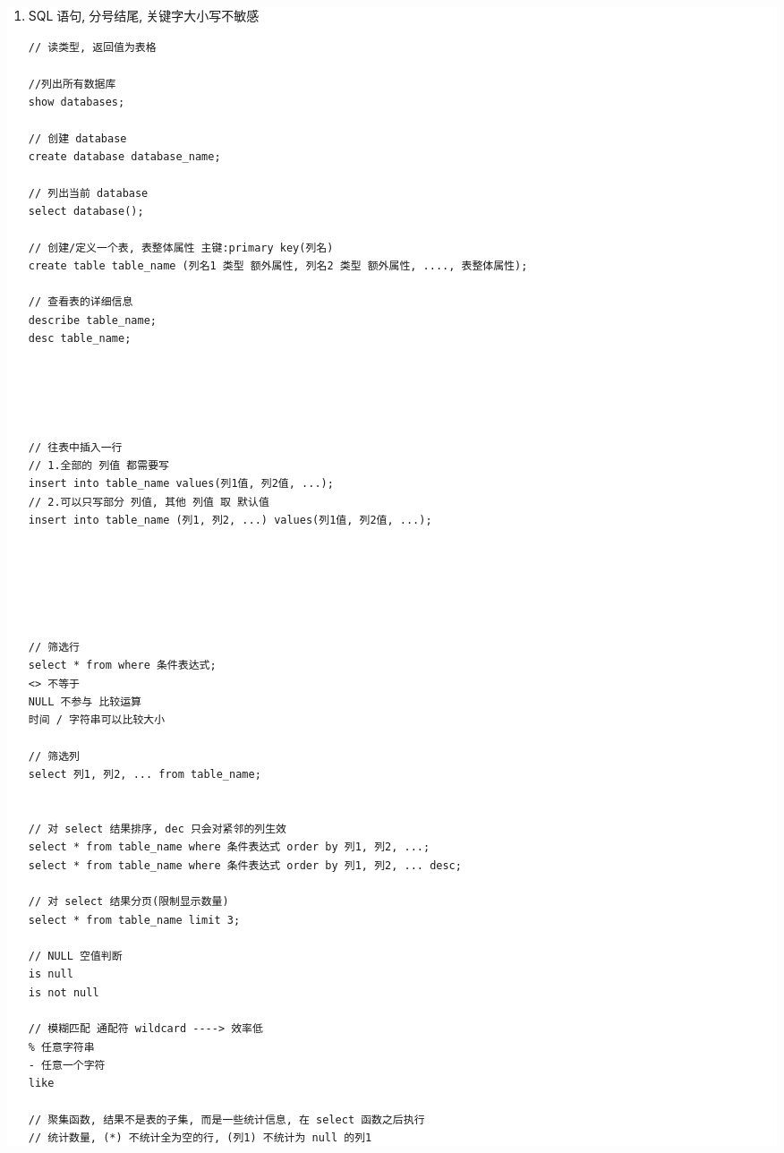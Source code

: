 1. SQL 语句, 分号结尾, 关键字大小写不敏感

   ```mysql
   // 读类型, 返回值为表格
   
   //列出所有数据库
   show databases;
   
   // 创建 database
   create database database_name;
   
   // 列出当前 database
   select database();
   
   // 创建/定义一个表, 表整体属性 主键:primary key(列名)
   create table table_name (列名1 类型 额外属性, 列名2 类型 额外属性, ...., 表整体属性);
   
   // 查看表的详细信息
   describe table_name;
   desc table_name;
   
   
   
   
   
   // 往表中插入一行
   // 1.全部的 列值 都需要写
   insert into table_name values(列1值, 列2值, ...);
   // 2.可以只写部分 列值, 其他 列值 取 默认值
   insert into table_name (列1, 列2, ...) values(列1值, 列2值, ...);
   
   
   
   
   
   
   // 筛选行
   select * from where 条件表达式;
   <> 不等于
   NULL 不参与 比较运算
   时间 / 字符串可以比较大小
   
   // 筛选列
   select 列1, 列2, ... from table_name;
   
   
   // 对 select 结果排序, dec 只会对紧邻的列生效
   select * from table_name where 条件表达式 order by 列1, 列2, ...;
   select * from table_name where 条件表达式 order by 列1, 列2, ... desc;
   
   // 对 select 结果分页(限制显示数量)
   select * from table_name limit 3;
   
   // NULL 空值判断
   is null
   is not null
   
   // 模糊匹配 通配符 wildcard ----> 效率低
   % 任意字符串
   - 任意一个字符
   like
   
   // 聚集函数, 结果不是表的子集, 而是一些统计信息, 在 select 函数之后执行
   // 统计数量, (*) 不统计全为空的行, (列1) 不统计为 null 的列1
   ```